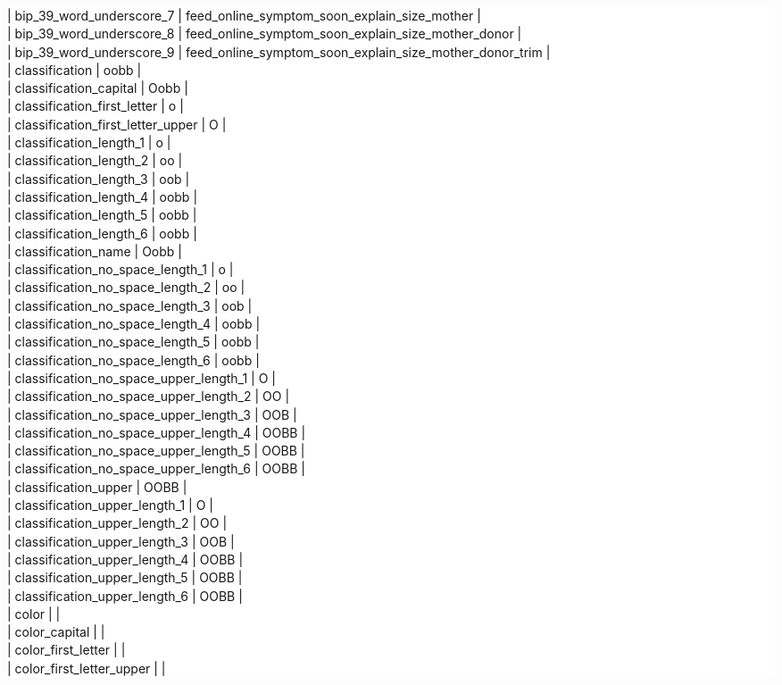 | bip_39_word_underscore_7 | feed_online_symptom_soon_explain_size_mother |  
| bip_39_word_underscore_8 | feed_online_symptom_soon_explain_size_mother_donor |  
| bip_39_word_underscore_9 | feed_online_symptom_soon_explain_size_mother_donor_trim |  
| classification | oobb |  
| classification_capital | Oobb |  
| classification_first_letter | o |  
| classification_first_letter_upper | O |  
| classification_length_1 | o |  
| classification_length_2 | oo |  
| classification_length_3 | oob |  
| classification_length_4 | oobb |  
| classification_length_5 | oobb |  
| classification_length_6 | oobb |  
| classification_name | Oobb |  
| classification_no_space_length_1 | o |  
| classification_no_space_length_2 | oo |  
| classification_no_space_length_3 | oob |  
| classification_no_space_length_4 | oobb |  
| classification_no_space_length_5 | oobb |  
| classification_no_space_length_6 | oobb |  
| classification_no_space_upper_length_1 | O |  
| classification_no_space_upper_length_2 | OO |  
| classification_no_space_upper_length_3 | OOB |  
| classification_no_space_upper_length_4 | OOBB |  
| classification_no_space_upper_length_5 | OOBB |  
| classification_no_space_upper_length_6 | OOBB |  
| classification_upper | OOBB |  
| classification_upper_length_1 | O |  
| classification_upper_length_2 | OO |  
| classification_upper_length_3 | OOB |  
| classification_upper_length_4 | OOBB |  
| classification_upper_length_5 | OOBB |  
| classification_upper_length_6 | OOBB |  
| color |  |  
| color_capital |  |  
| color_first_letter |  |  
| color_first_letter_upper |  |  